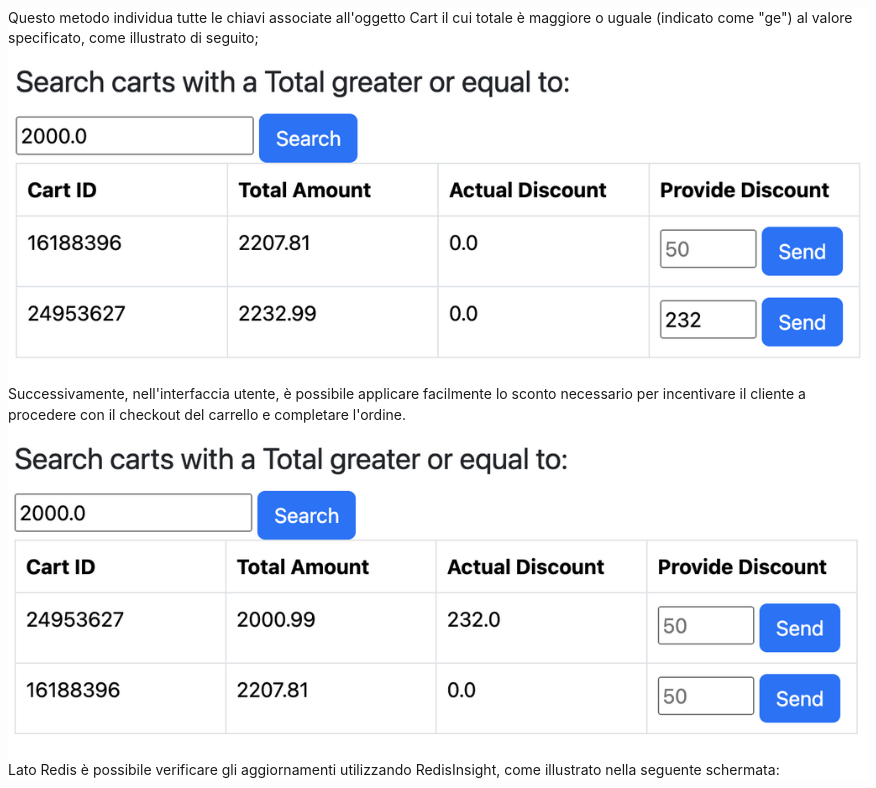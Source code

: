 Questo metodo individua tutte le chiavi associate all'oggetto Cart il cui totale è maggiore o uguale (indicato come "ge") al valore specificato, come illustrato di seguito;

![Cart Search](images/cart-search.png)

Successivamente, nell'interfaccia utente, è possibile applicare facilmente lo sconto necessario per incentivare il cliente a procedere con il checkout del carrello e completare l'ordine.

![Cart Discount](images/cart-discount.png)

Lato Redis è possibile verificare gli aggiornamenti utilizzando RedisInsight, come illustrato nella seguente schermata:
